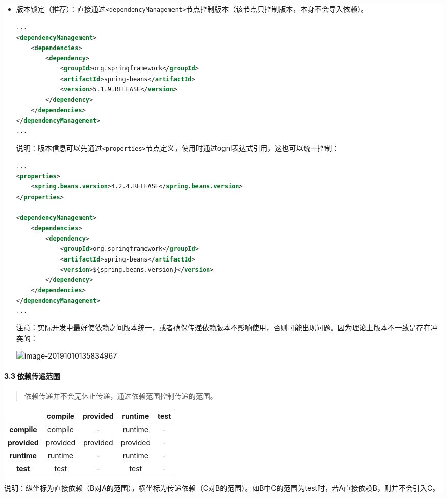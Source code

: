   - 版本锁定（推荐）：直接通过`<dependencyManagement>`节点控制版本（该节点只控制版本，本身不会导入依赖）。

    ```xml
    ...
    <dependencyManagement>
        <dependencies>
            <dependency>
                <groupId>org.springframework</groupId>
                <artifactId>spring-beans</artifactId>
                <version>5.1.9.RELEASE</version>
            </dependency>
        </dependencies>
    </dependencyManagement>
    ...
    ```

    说明：版本信息可以先通过`<properties>`节点定义，使用时通过ognl表达式引用，这也可以统一控制：

    ```xml
    ...
    <properties>
    	<spring.beans.version>4.2.4.RELEASE</spring.beans.version>
    </properties>
    
    <dependencyManagement>
        <dependencies>
            <dependency>
                <groupId>org.springframework</groupId>
                <artifactId>spring-beans</artifactId>
                <version>${spring.beans.version}</version>
            </dependency>
        </dependencies>
    </dependencyManagement>
    ...
    ```

    注意：实际开发中最好使依赖之间版本统一，或者确保传递依赖版本不影响使用，否则可能出现问题。因为理论上版本不一致是存在冲突的：

    ![image-20191010135834967](https://adoredu.github.io/static/img/maven/image-20191010135834967.png)

#### 3.3 依赖传递范围

> 依赖传递并不会无休止传递，通过依赖范围控制传递的范围。

|             | compile  | provided | runtime  | test |
| :---------: | :------: | :------: | :------: | :--: |
| **compile** | compile  |    -     | runtime  |  -   |
|  **provided**   | provided | provided | provided |  -   |
|   **runtime**   | runtime  |    -     | runtime  |  -   |
|    **test**     |   test   |    -     |   test   |  -   |

说明：纵坐标为直接依赖（B对A的范围），横坐标为传递依赖（C对B的范围）。如B中C的范围为test时，若A直接依赖B，则并不会引入C。

[^xr1]: 